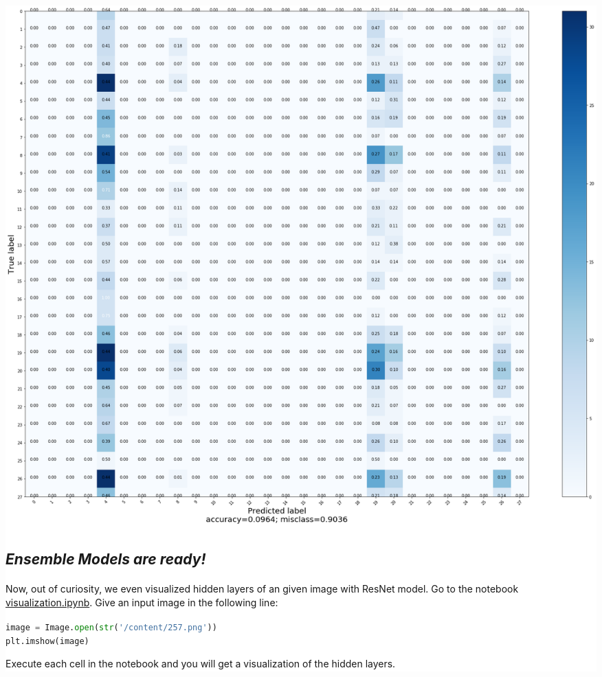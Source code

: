 ![Confusion Matrix of Ensemble model of ML models](https://github.com/Jayshil-Patel/ELG_5271_Project/blob/ashish/graphs/confusion_matrix_ensemble_all_models.png)

*Ensemble Models are ready!*
--------------------------------------------------------------------------

Now, out of curiosity, we even visualized hidden layers of an given image with ResNet model. Go to the notebook [visualization.ipynb](https://github.com/Jayshil-Patel/ELG_5271_Project/blob/ashish/visualization.ipynb). Give an input image in the following line:

```python
image = Image.open(str('/content/257.png'))
plt.imshow(image)
```

Execute each cell in the notebook and you will get a visualization of the hidden layers. 
